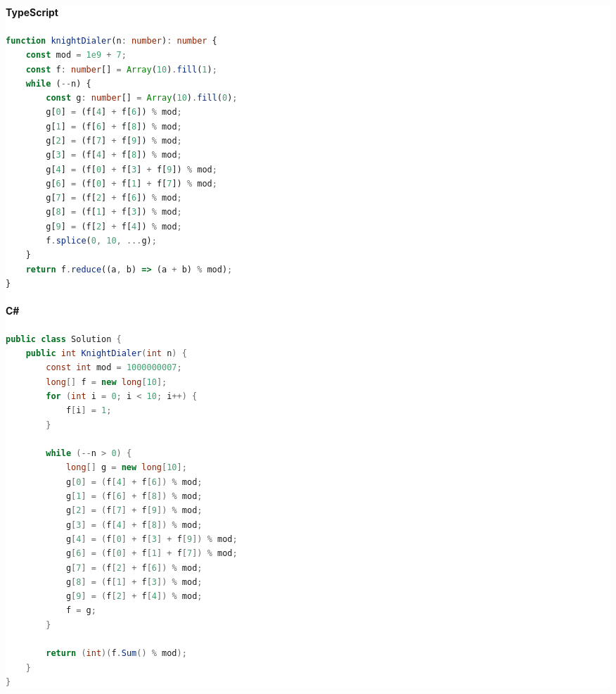 #### TypeScript

```ts
function knightDialer(n: number): number {
    const mod = 1e9 + 7;
    const f: number[] = Array(10).fill(1);
    while (--n) {
        const g: number[] = Array(10).fill(0);
        g[0] = (f[4] + f[6]) % mod;
        g[1] = (f[6] + f[8]) % mod;
        g[2] = (f[7] + f[9]) % mod;
        g[3] = (f[4] + f[8]) % mod;
        g[4] = (f[0] + f[3] + f[9]) % mod;
        g[6] = (f[0] + f[1] + f[7]) % mod;
        g[7] = (f[2] + f[6]) % mod;
        g[8] = (f[1] + f[3]) % mod;
        g[9] = (f[2] + f[4]) % mod;
        f.splice(0, 10, ...g);
    }
    return f.reduce((a, b) => (a + b) % mod);
}
```

#### C#

```cs
public class Solution {
    public int KnightDialer(int n) {
        const int mod = 1000000007;
        long[] f = new long[10];
        for (int i = 0; i < 10; i++) {
            f[i] = 1;
        }

        while (--n > 0) {
            long[] g = new long[10];
            g[0] = (f[4] + f[6]) % mod;
            g[1] = (f[6] + f[8]) % mod;
            g[2] = (f[7] + f[9]) % mod;
            g[3] = (f[4] + f[8]) % mod;
            g[4] = (f[0] + f[3] + f[9]) % mod;
            g[6] = (f[0] + f[1] + f[7]) % mod;
            g[7] = (f[2] + f[6]) % mod;
            g[8] = (f[1] + f[3]) % mod;
            g[9] = (f[2] + f[4]) % mod;
            f = g;
        }

        return (int)(f.Sum() % mod);
    }
}
```
